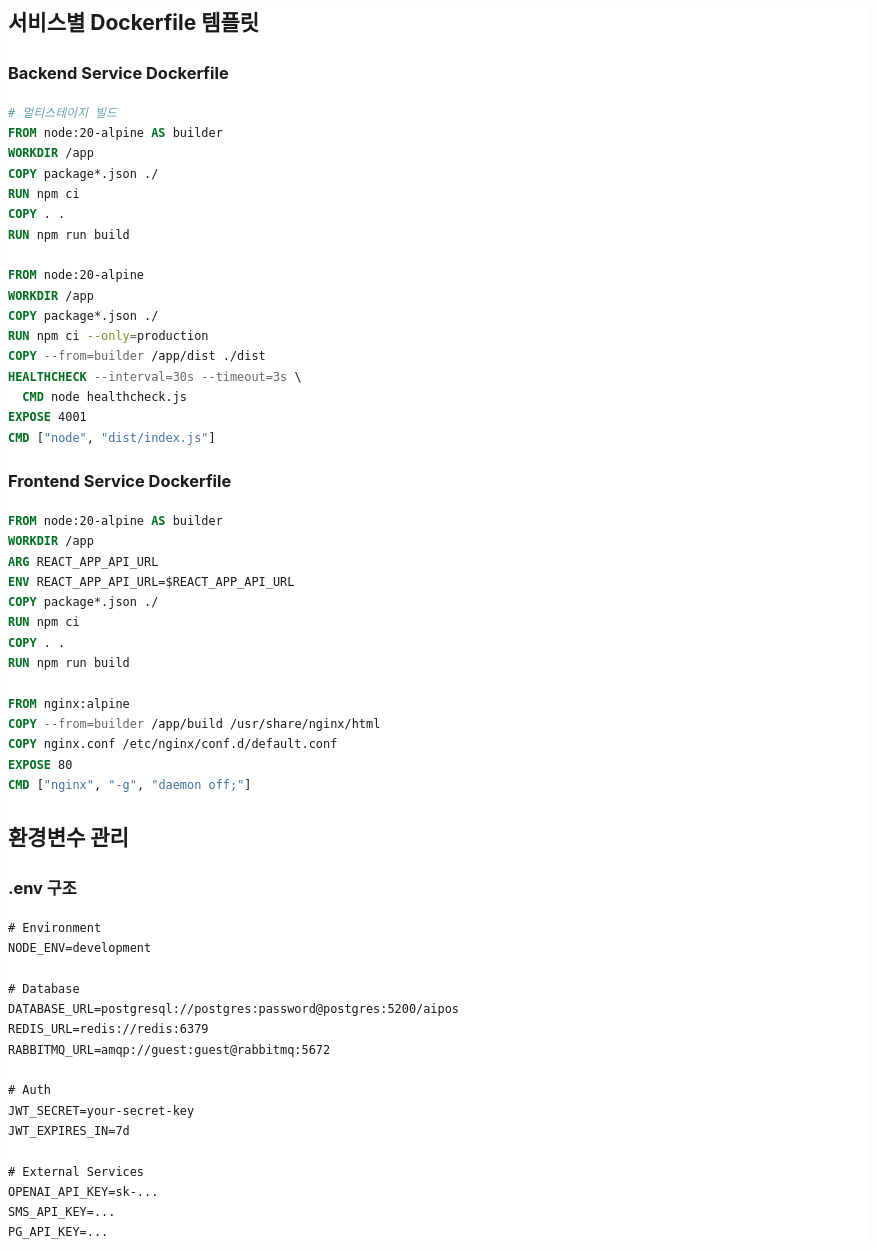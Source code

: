 ## 서비스별 Dockerfile 템플릿

### Backend Service Dockerfile
```dockerfile
# 멀티스테이지 빌드
FROM node:20-alpine AS builder
WORKDIR /app
COPY package*.json ./
RUN npm ci
COPY . .
RUN npm run build

FROM node:20-alpine
WORKDIR /app
COPY package*.json ./
RUN npm ci --only=production
COPY --from=builder /app/dist ./dist
HEALTHCHECK --interval=30s --timeout=3s \
  CMD node healthcheck.js
EXPOSE 4001
CMD ["node", "dist/index.js"]
```

### Frontend Service Dockerfile
```dockerfile
FROM node:20-alpine AS builder
WORKDIR /app
ARG REACT_APP_API_URL
ENV REACT_APP_API_URL=$REACT_APP_API_URL
COPY package*.json ./
RUN npm ci
COPY . .
RUN npm run build

FROM nginx:alpine
COPY --from=builder /app/build /usr/share/nginx/html
COPY nginx.conf /etc/nginx/conf.d/default.conf
EXPOSE 80
CMD ["nginx", "-g", "daemon off;"]
```

## 환경변수 관리

### .env 구조
```env
# Environment
NODE_ENV=development

# Database
DATABASE_URL=postgresql://postgres:password@postgres:5200/aipos
REDIS_URL=redis://redis:6379
RABBITMQ_URL=amqp://guest:guest@rabbitmq:5672

# Auth
JWT_SECRET=your-secret-key
JWT_EXPIRES_IN=7d

# External Services
OPENAI_API_KEY=sk-...
SMS_API_KEY=...
PG_API_KEY=...

```